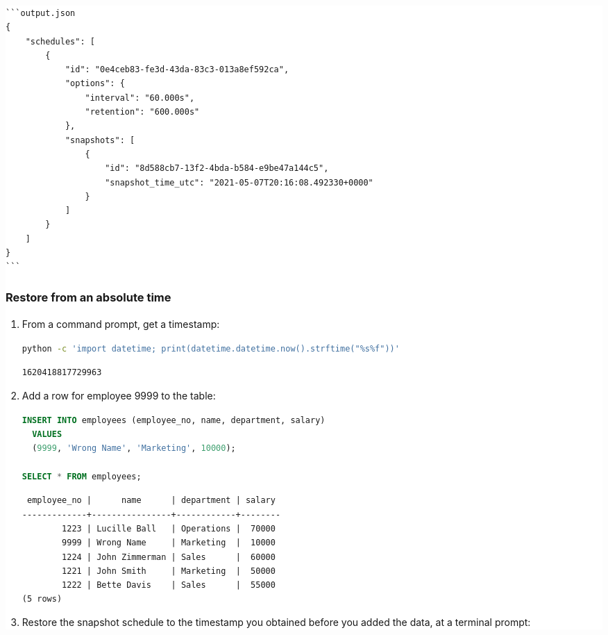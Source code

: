     ```output.json
    {
        "schedules": [
            {
                "id": "0e4ceb83-fe3d-43da-83c3-013a8ef592ca",
                "options": {
                    "interval": "60.000s",
                    "retention": "600.000s"
                },
                "snapshots": [
                    {
                        "id": "8d588cb7-13f2-4bda-b584-e9be47a144c5",
                        "snapshot_time_utc": "2021-05-07T20:16:08.492330+0000"
                    }
                ]
            }
        ]
    }
    ```

### Restore from an absolute time

1. From a command prompt, get a timestamp:

    ```sh
    python -c 'import datetime; print(datetime.datetime.now().strftime("%s%f"))'
    ```

    ```output
    1620418817729963
    ```

1. Add a row for employee 9999 to the table:

    ```sql
    INSERT INTO employees (employee_no, name, department, salary)
      VALUES
      (9999, 'Wrong Name', 'Marketing', 10000);

    SELECT * FROM employees;
    ```

    ```output
     employee_no |      name      | department | salary
    -------------+----------------+------------+--------
            1223 | Lucille Ball   | Operations |  70000
            9999 | Wrong Name     | Marketing  |  10000
            1224 | John Zimmerman | Sales      |  60000
            1221 | John Smith     | Marketing  |  50000
            1222 | Bette Davis    | Sales      |  55000
    (5 rows)
    ```

1. Restore the snapshot schedule to the timestamp you obtained before you added the data, at a terminal prompt:
